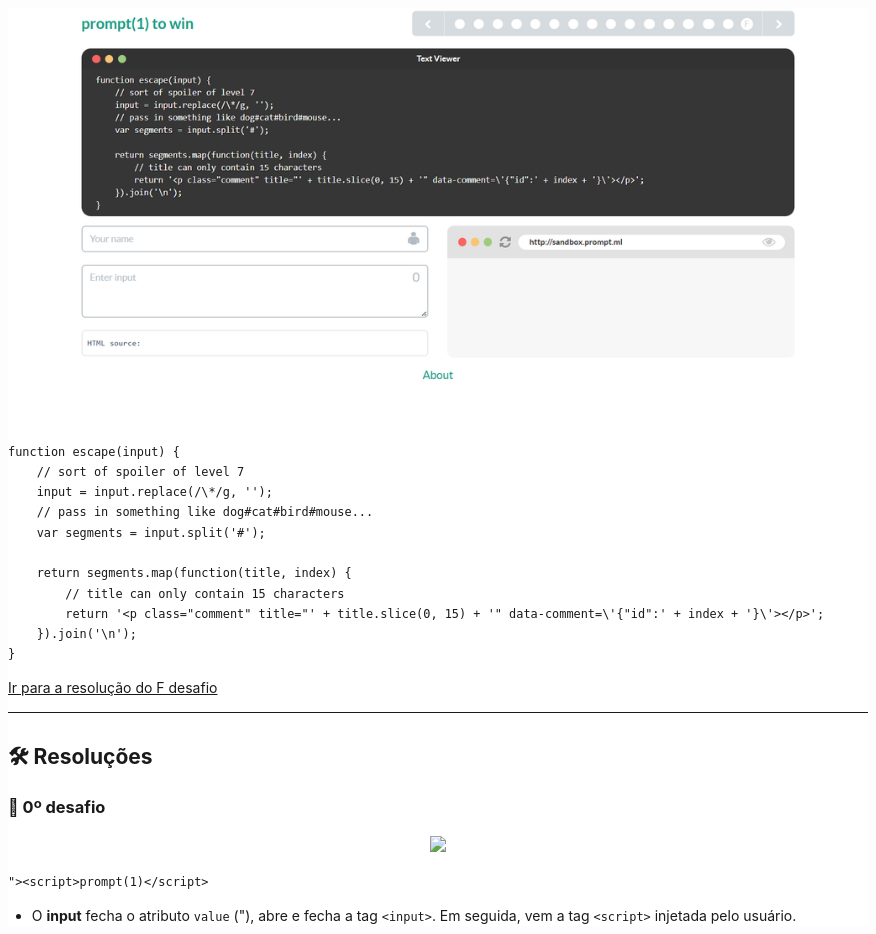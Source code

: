 <center><img src='/Imagem do 🦆 DuckWare 🦆 DuckWare/Atividade_F❌.png'></center>

```
function escape(input) {
    // sort of spoiler of level 7
    input = input.replace(/\*/g, '');
    // pass in something like dog#cat#bird#mouse...
    var segments = input.split('#');

    return segments.map(function(title, index) {
        // title can only contain 15 characters
        return '<p class="comment" title="' + title.slice(0, 15) + '" data-comment=\'{"id":' + index + '}\'></p>';
    }).join('\n');
}
```

[Ir para a resolução do F desafio](https://www.google.com/search?q=%23f-desafio)

---

## 🛠️ Resoluções

### 🔹 0º desafio

<center><img src='/Imagem do 🦆 DuckWare 🦆 DuckWare/Atividade_0✅.png'></center>

```
"><script>prompt(1)</script>
```

- O **input** fecha o atributo `value` ("), abre e fecha a tag `<input>`. Em seguida, vem a tag `<script>` injetada pelo usuário.
    